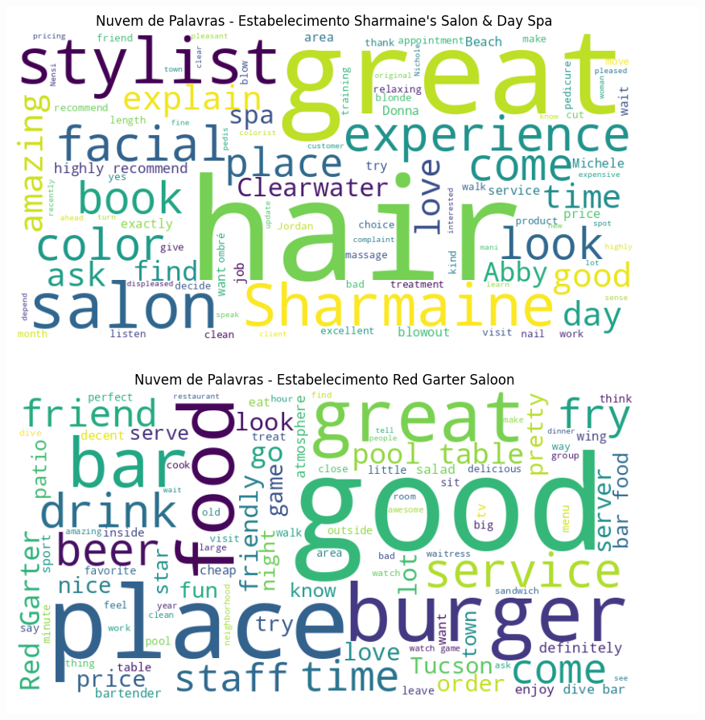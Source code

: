 

    
    


    
![png](Apresenta%C3%A7%C3%A3o_Projeto_Data_Science_Pr%C3%A1tico_files/Apresenta%C3%A7%C3%A3o_Projeto_Data_Science_Pr%C3%A1tico_65_30.png)
    


    
    


    
![png](Apresenta%C3%A7%C3%A3o_Projeto_Data_Science_Pr%C3%A1tico_files/Apresenta%C3%A7%C3%A3o_Projeto_Data_Science_Pr%C3%A1tico_65_32.png)
    